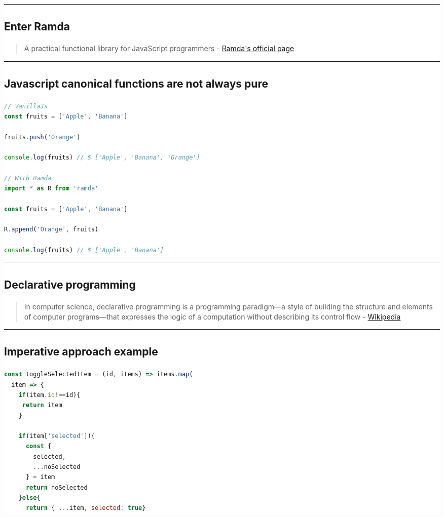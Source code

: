 ***




## Enter Ramda

> A practical functional library for JavaScript programmers - [Ramda's official page](https://ramdajs.com/)

***




## Javascript canonical functions are not always pure

```js
// VanillaJs
const fruits = ['Apple', 'Banana'] 

fruits.push('Orange') 

console.log(fruits) // $ ['Apple', 'Banana', 'Orange']

// With Ramda
import * as R from 'ramda'

const fruits = ['Apple', 'Banana'] 

R.append('Orange', fruits)

console.log(fruits) // $ ['Apple', 'Banana']

```

***





## Declarative programming

> In computer science, declarative programming is a programming paradigm—a style of building the structure and elements of computer programs—that expresses the logic of a computation without describing its control flow - [Wikipedia](https://en.wikipedia.org/wiki/Declarative_programming)

***





## Imperative approach example
```js
const toggleSelectedItem = (id, items) => items.map(
  item => {
    if(item.id!==id){
     return item 
    }

    if(item['selected']){
      const {
        selected,
        ...noSelected
      } = item
      return noSelected
    }else{
      return { ...item, selected: true}
```